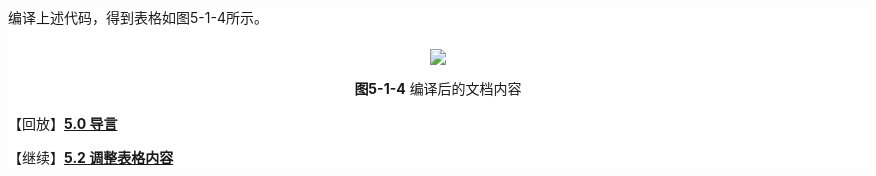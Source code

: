 编译上述代码，得到表格如图5-1-4所示。

<p align="center">
<img align="middle" src="latex/chapter-5/graphics/newexm5_1_4.png" width="450" />
</p>

<center><b>图5-1-4</b> 编译后的文档内容</center>

【回放】[**5.0 导言**](https://nbviewer.jupyter.org/github/xinychen/latex-cookbook/blob/main/chapter-5/new_section0.ipynb)

【继续】[**5.2 调整表格内容**](https://nbviewer.jupyter.org/github/xinychen/latex-cookbook/blob/main/chapter-5/new_section2.ipynb)
